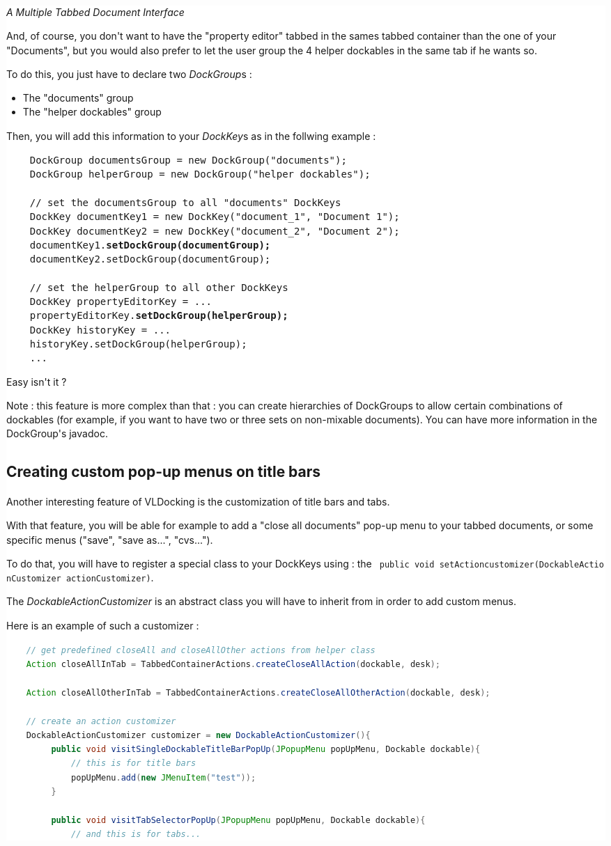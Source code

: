  _A Multiple Tabbed Document Interface_

And, of course, you don't want to have the "property editor" tabbed in the sames
tabbed container than the one of your "Documents", but you would also prefer to let 
the user group the 4 helper dockables in the same tab if he wants so.

To do this, you just have to declare two *DockGroup*s :

* The "documents" group
* The "helper dockables" group

Then, you will add this information to your *DockKey*s as in the follwing example :

<pre>
    DockGroup documentsGroup = new DockGroup("documents");
    DockGroup helperGroup = new DockGroup("helper dockables");

    // set the documentsGroup to all "documents" DockKeys
    DockKey documentKey1 = new DockKey("document_1", "Document 1");
    DockKey documentKey2 = new DockKey("document_2", "Document 2");
    documentKey1.<b>setDockGroup(documentGroup);</b>
    documentKey2.setDockGroup(documentGroup);

    // set the helperGroup to all other DockKeys
    DockKey propertyEditorKey = ...
    propertyEditorKey.<b>setDockGroup(helperGroup);</b>
    DockKey historyKey = ...
    historyKey.setDockGroup(helperGroup);
    ...
</pre>


Easy isn't it ?


Note : this feature is more complex than that : you can create hierarchies of 
DockGroups to allow certain combinations of dockables (for example, if you want to 
have two or three sets on non-mixable documents). You can have more information in 
the DockGroup's javadoc.

##  Creating custom pop-up menus on title bars

Another interesting feature of VLDocking is the customization of title bars
and tabs. 

With that feature, you will be able for example to add a "close all documents" pop-up menu
to your tabbed documents, or some specific menus ("save", "save as...", "cvs...").

To do that, you will have to register a special class to your DockKeys using : 
the ` public void setActioncustomizer(DockableActionCustomizer actionCustomizer)`.

The *DockableActionCustomizer* is an abstract class you will have to inherit from 
in order to add custom menus. 

Here is an example of such a customizer :

```java
    // get predefined closeAll and closeAllOther actions from helper class
    Action closeAllInTab = TabbedContainerActions.createCloseAllAction(dockable, desk);

    Action closeAllOtherInTab = TabbedContainerActions.createCloseAllOtherAction(dockable, desk);

    // create an action customizer
    DockableActionCustomizer customizer = new DockableActionCustomizer(){
         public void visitSingleDockableTitleBarPopUp(JPopupMenu popUpMenu, Dockable dockable){
             // this is for title bars
             popUpMenu.add(new JMenuItem("test"));
         }
         
         public void visitTabSelectorPopUp(JPopupMenu popUpMenu, Dockable dockable){
             // and this is for tabs...
```